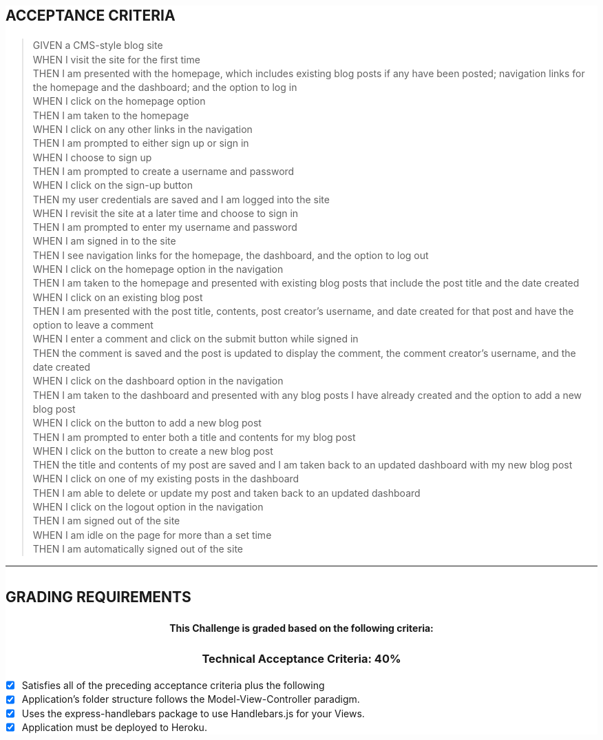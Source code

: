## **ACCEPTANCE CRITERIA**
> GIVEN a CMS-style blog site    
> WHEN I visit the site for the first time    
> THEN I am presented with the homepage, which includes existing blog posts if any have been posted; navigation links for the homepage and the dashboard; and the option to log in    
> WHEN I click on the homepage option    
> THEN I am taken to the homepage    
> WHEN I click on any other links in the navigation    
> THEN I am prompted to either sign up or sign in    
> WHEN I choose to sign up    
> THEN I am prompted to create a username and password    
> WHEN I click on the sign-up button    
> THEN my user credentials are saved and I am logged into the site    
> WHEN I revisit the site at a later time and choose to sign in    
> THEN I am prompted to enter my username and password    
> WHEN I am signed in to the site    
> THEN I see navigation links for the homepage, the dashboard, and the option to log out    
> WHEN I click on the homepage option in the navigation    
> THEN I am taken to the homepage and presented with existing blog posts that include the post title and the date created    
> WHEN I click on an existing blog post    
> THEN I am presented with the post title, contents, post creator’s username, and date created for that post and have the option to leave a comment    
> WHEN I enter a comment and click on the submit button while signed in    
> THEN the comment is saved and the post is updated to display the comment, the comment creator’s username, and the date created    
> WHEN I click on the dashboard option in the navigation    
> THEN I am taken to the dashboard and presented with any blog posts I have already created and the option to add a new blog post    
> WHEN I click on the button to add a new blog post    
> THEN I am prompted to enter both a title and contents for my blog post    
> WHEN I click on the button to create a new blog post    
> THEN the title and contents of my post are saved and I am taken back to an updated dashboard with my new blog post    
> WHEN I click on one of my existing posts in the dashboard    
> THEN I am able to delete or update my post and taken back to an updated dashboard    
> WHEN I click on the logout option in the navigation    
> THEN I am signed out of the site    
> WHEN I am idle on the page for more than a set time    
> THEN I am automatically signed out of the site     

---

## **GRADING REQUIREMENTS**
#### <div align="center">This Challenge is graded based on the following criteria:</div>
### **<div align="center">Technical Acceptance Criteria: 40%</div>**
- [x] Satisfies all of the preceding acceptance criteria plus the following
- [x] Application’s folder structure follows the Model-View-Controller paradigm.
- [x] Uses the express-handlebars package to use Handlebars.js for your Views.
- [x] Application must be deployed to Heroku.

